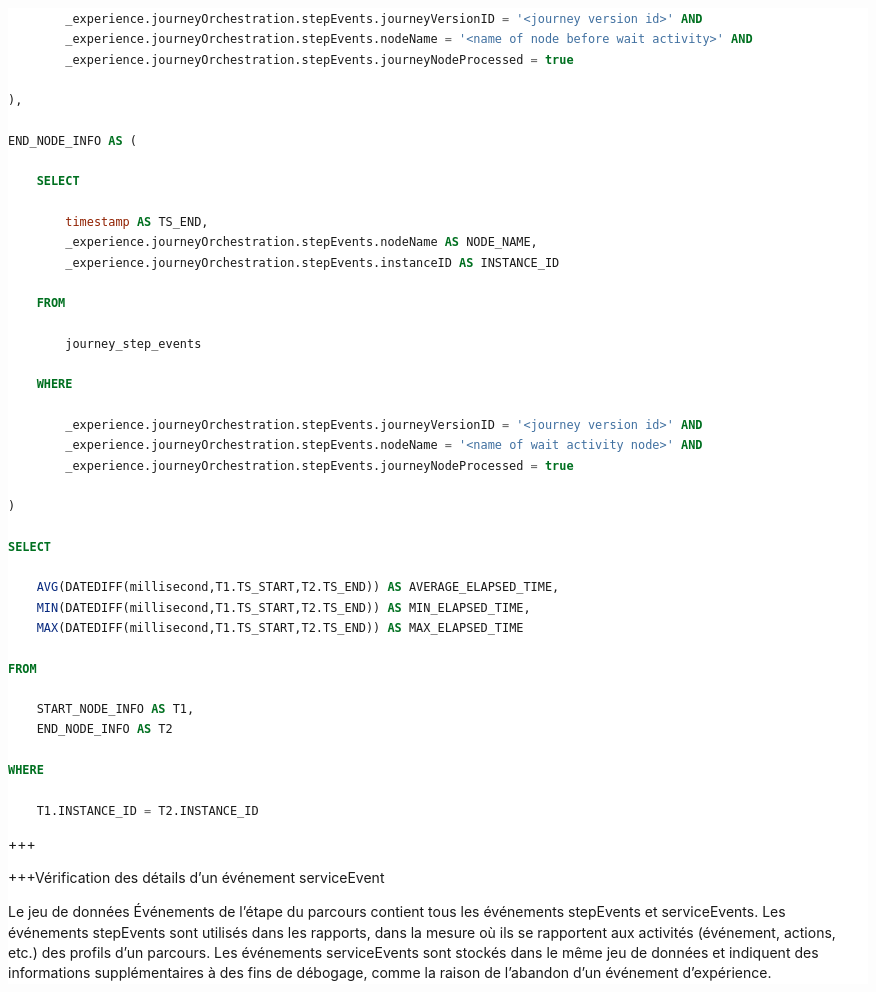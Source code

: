 ```sql
        _experience.journeyOrchestration.stepEvents.journeyVersionID = '<journey version id>' AND
        _experience.journeyOrchestration.stepEvents.nodeName = '<name of node before wait activity>' AND
        _experience.journeyOrchestration.stepEvents.journeyNodeProcessed = true
        
),

END_NODE_INFO AS (

    SELECT 
    
        timestamp AS TS_END,
        _experience.journeyOrchestration.stepEvents.nodeName AS NODE_NAME,
        _experience.journeyOrchestration.stepEvents.instanceID AS INSTANCE_ID
        
    FROM 
    
        journey_step_events
    
    WHERE
    
        _experience.journeyOrchestration.stepEvents.journeyVersionID = '<journey version id>' AND
        _experience.journeyOrchestration.stepEvents.nodeName = '<name of wait activity node>' AND
        _experience.journeyOrchestration.stepEvents.journeyNodeProcessed = true
        
)

SELECT 

    AVG(DATEDIFF(millisecond,T1.TS_START,T2.TS_END)) AS AVERAGE_ELAPSED_TIME,
    MIN(DATEDIFF(millisecond,T1.TS_START,T2.TS_END)) AS MIN_ELAPSED_TIME,
    MAX(DATEDIFF(millisecond,T1.TS_START,T2.TS_END)) AS MAX_ELAPSED_TIME
    
FROM

    START_NODE_INFO AS T1,
    END_NODE_INFO AS T2
    
WHERE

    T1.INSTANCE_ID = T2.INSTANCE_ID
```

+++

+++Vérification des détails d’un événement serviceEvent 

Le jeu de données Événements de l’étape du parcours contient tous les événements stepEvents et serviceEvents. Les événements stepEvents sont utilisés dans les rapports, dans la mesure où ils se rapportent aux activités (événement, actions, etc.) des profils d’un parcours. Les événements serviceEvents sont stockés dans le même jeu de données et indiquent des informations supplémentaires à des fins de débogage, comme la raison de l’abandon d’un événement d’expérience.
